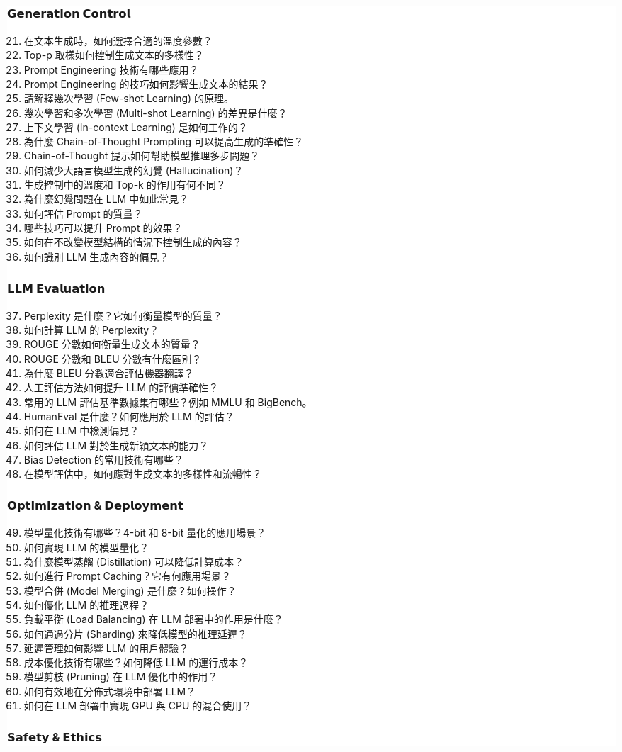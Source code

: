 ### 𝗚𝗲𝗻𝗲𝗿𝗮𝘁𝗶𝗼𝗻 𝗖𝗼𝗻𝘁𝗿𝗼𝗹

21. 在文本生成時，如何選擇合適的溫度參數？
22. Top-p 取樣如何控制生成文本的多樣性？
23. Prompt Engineering 技術有哪些應用？
24. Prompt Engineering 的技巧如何影響生成文本的結果？
25. 請解釋幾次學習 (Few-shot Learning) 的原理。
26. 幾次學習和多次學習 (Multi-shot Learning) 的差異是什麼？
27. 上下文學習 (In-context Learning) 是如何工作的？
28. 為什麼 Chain-of-Thought Prompting 可以提高生成的準確性？
29. Chain-of-Thought 提示如何幫助模型推理多步問題？
30. 如何減少大語言模型生成的幻覺 (Hallucination)？
31. 生成控制中的溫度和 Top-k 的作用有何不同？
32. 為什麼幻覺問題在 LLM 中如此常見？
33. 如何評估 Prompt 的質量？
34. 哪些技巧可以提升 Prompt 的效果？
35. 如何在不改變模型結構的情況下控制生成的內容？
36. 如何識別 LLM 生成內容的偏見？

### 𝗟𝗟𝗠 𝗘𝘃𝗮𝗹𝘂𝗮𝘁𝗶𝗼𝗻

37. Perplexity 是什麼？它如何衡量模型的質量？
38. 如何計算 LLM 的 Perplexity？
39. ROUGE 分數如何衡量生成文本的質量？
40. ROUGE 分數和 BLEU 分數有什麼區別？
41. 為什麼 BLEU 分數適合評估機器翻譯？
42. 人工評估方法如何提升 LLM 的評價準確性？
43. 常用的 LLM 評估基準數據集有哪些？例如 MMLU 和 BigBench。
44. HumanEval 是什麼？如何應用於 LLM 的評估？
45. 如何在 LLM 中檢測偏見？
46. 如何評估 LLM 對於生成新穎文本的能力？
47. Bias Detection 的常用技術有哪些？
48. 在模型評估中，如何應對生成文本的多樣性和流暢性？

### 𝗢𝗽𝘁𝗶𝗺𝗶𝘇𝗮𝘁𝗶𝗼𝗻 & 𝗗𝗲𝗽𝗹𝗼𝘆𝗺𝗲𝗻𝘁

49. 模型量化技術有哪些？4-bit 和 8-bit 量化的應用場景？
50. 如何實現 LLM 的模型量化？
51. 為什麼模型蒸餾 (Distillation) 可以降低計算成本？
52. 如何進行 Prompt Caching？它有何應用場景？
53. 模型合併 (Model Merging) 是什麼？如何操作？
54. 如何優化 LLM 的推理過程？
55. 負載平衡 (Load Balancing) 在 LLM 部署中的作用是什麼？
56. 如何通過分片 (Sharding) 來降低模型的推理延遲？
57. 延遲管理如何影響 LLM 的用戶體驗？
58. 成本優化技術有哪些？如何降低 LLM 的運行成本？
59. 模型剪枝 (Pruning) 在 LLM 優化中的作用？
60. 如何有效地在分佈式環境中部署 LLM？
61. 如何在 LLM 部署中實現 GPU 與 CPU 的混合使用？

### 𝗦𝗮𝗳𝗲𝘁𝘆 & 𝗘𝘁𝗵𝗶𝗰𝘀
